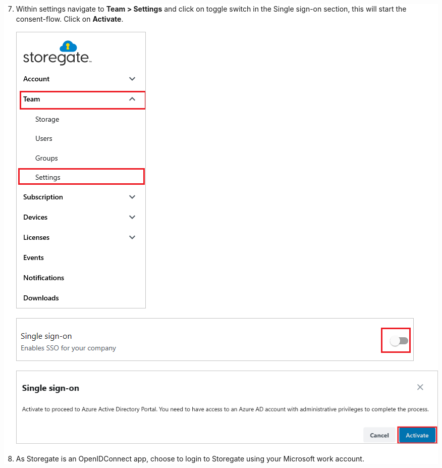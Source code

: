 7. Within settings navigate to **Team > Settings** and click on toggle switch in the Single sign-on section, this will start the consent-flow. Click on **Activate**.

	![Storegate team](media/storegate-provisioning-tutorial/team.png)

	![Storegate sso](media/storegate-provisioning-tutorial/sso.png)

	![Storegate activate](media/storegate-provisioning-tutorial/activate.png)

8. As Storegate is an OpenIDConnect app, choose to login to Storegate using your Microsoft work account.
